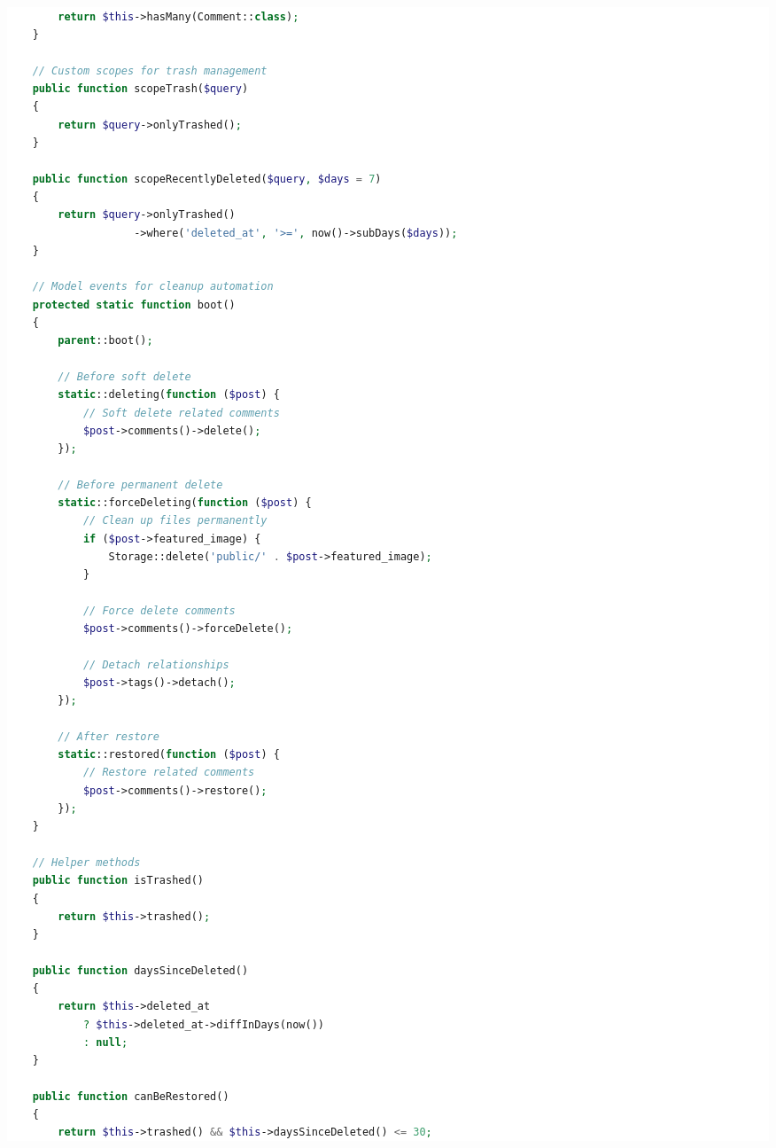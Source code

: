 ```php
        return $this->hasMany(Comment::class);
    }
    
    // Custom scopes for trash management
    public function scopeTrash($query)
    {
        return $query->onlyTrashed();
    }
    
    public function scopeRecentlyDeleted($query, $days = 7)
    {
        return $query->onlyTrashed()
                    ->where('deleted_at', '>=', now()->subDays($days));
    }
    
    // Model events for cleanup automation
    protected static function boot()
    {
        parent::boot();
        
        // Before soft delete
        static::deleting(function ($post) {
            // Soft delete related comments
            $post->comments()->delete();
        });
        
        // Before permanent delete
        static::forceDeleting(function ($post) {
            // Clean up files permanently
            if ($post->featured_image) {
                Storage::delete('public/' . $post->featured_image);
            }
            
            // Force delete comments
            $post->comments()->forceDelete();
            
            // Detach relationships
            $post->tags()->detach();
        });
        
        // After restore
        static::restored(function ($post) {
            // Restore related comments
            $post->comments()->restore();
        });
    }
    
    // Helper methods
    public function isTrashed()
    {
        return $this->trashed();
    }
    
    public function daysSinceDeleted()
    {
        return $this->deleted_at 
            ? $this->deleted_at->diffInDays(now()) 
            : null;
    }
    
    public function canBeRestored()
    {
        return $this->trashed() && $this->daysSinceDeleted() <= 30;
```
